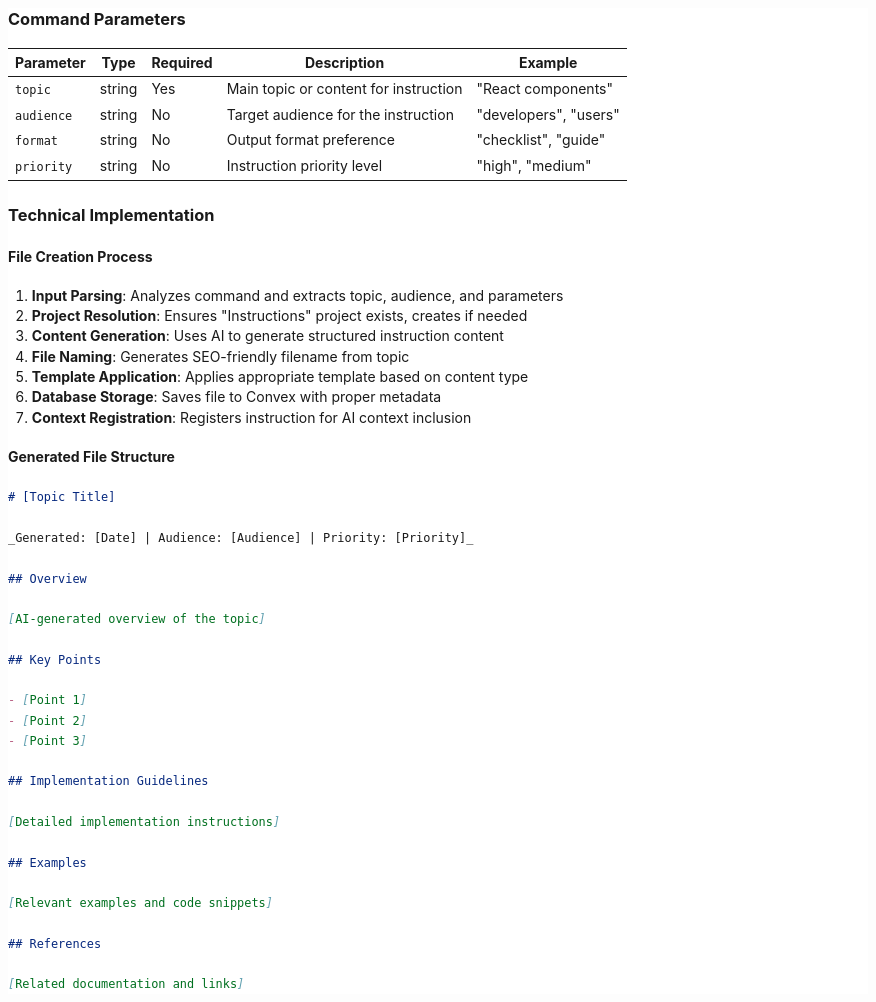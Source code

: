 ### Command Parameters

| Parameter   | Type   | Required | Description                           | Example              |
| ----------- | ------ | -------- | ------------------------------------- | -------------------- |
| `topic`     | string | Yes      | Main topic or content for instruction| "React components"   |
| `audience`  | string | No       | Target audience for the instruction   | "developers", "users"|
| `format`    | string | No       | Output format preference              | "checklist", "guide" |
| `priority`  | string | No       | Instruction priority level            | "high", "medium"     |

### Technical Implementation

#### File Creation Process

1. **Input Parsing**: Analyzes command and extracts topic, audience, and parameters
2. **Project Resolution**: Ensures "Instructions" project exists, creates if needed
3. **Content Generation**: Uses AI to generate structured instruction content
4. **File Naming**: Generates SEO-friendly filename from topic
5. **Template Application**: Applies appropriate template based on content type
6. **Database Storage**: Saves file to Convex with proper metadata
7. **Context Registration**: Registers instruction for AI context inclusion

#### Generated File Structure

```markdown
# [Topic Title]

_Generated: [Date] | Audience: [Audience] | Priority: [Priority]_

## Overview

[AI-generated overview of the topic]

## Key Points

- [Point 1]
- [Point 2] 
- [Point 3]

## Implementation Guidelines

[Detailed implementation instructions]

## Examples

[Relevant examples and code snippets]

## References

[Related documentation and links]
```
